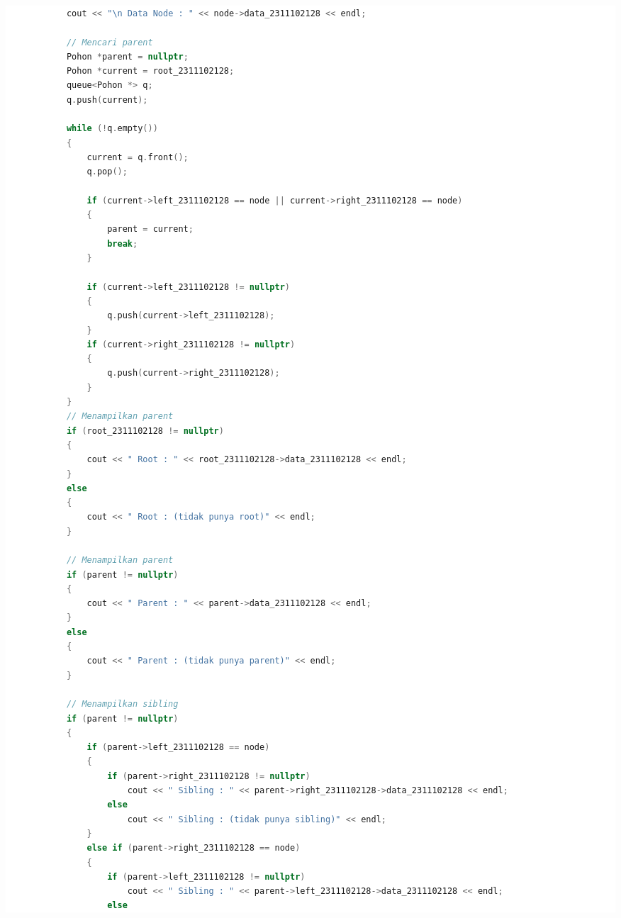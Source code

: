 ```C++
            cout << "\n Data Node : " << node->data_2311102128 << endl;

            // Mencari parent
            Pohon *parent = nullptr;
            Pohon *current = root_2311102128;
            queue<Pohon *> q;
            q.push(current);

            while (!q.empty())
            {
                current = q.front();
                q.pop();

                if (current->left_2311102128 == node || current->right_2311102128 == node)
                {
                    parent = current;
                    break;
                }

                if (current->left_2311102128 != nullptr)
                {
                    q.push(current->left_2311102128);
                }
                if (current->right_2311102128 != nullptr)
                {
                    q.push(current->right_2311102128);
                }
            }
            // Menampilkan parent
            if (root_2311102128 != nullptr)
            {
                cout << " Root : " << root_2311102128->data_2311102128 << endl;
            }
            else
            {
                cout << " Root : (tidak punya root)" << endl;
            }

            // Menampilkan parent
            if (parent != nullptr)
            {
                cout << " Parent : " << parent->data_2311102128 << endl;
            }
            else
            {
                cout << " Parent : (tidak punya parent)" << endl;
            }

            // Menampilkan sibling
            if (parent != nullptr)
            {
                if (parent->left_2311102128 == node)
                {
                    if (parent->right_2311102128 != nullptr)
                        cout << " Sibling : " << parent->right_2311102128->data_2311102128 << endl;
                    else
                        cout << " Sibling : (tidak punya sibling)" << endl;
                }
                else if (parent->right_2311102128 == node)
                {
                    if (parent->left_2311102128 != nullptr)
                        cout << " Sibling : " << parent->left_2311102128->data_2311102128 << endl;
                    else
```